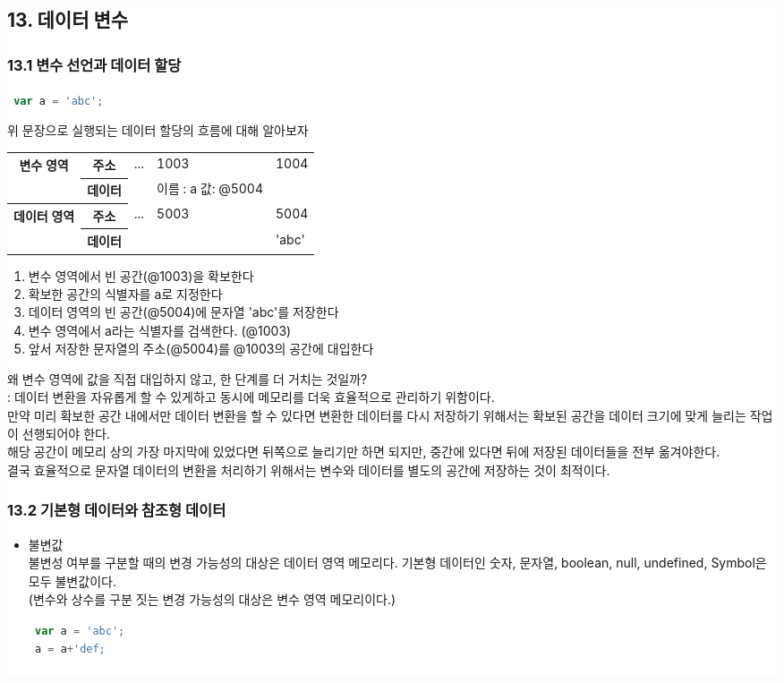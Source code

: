 
## 13. 데이터 변수
### 13.1 변수 선언과 데이터 할당  
   ```javascript
    var a = 'abc';
   ```
   위 문장으로 실행되는 데이터 할당의 흐름에 대해 알아보자  
   <table>
    <tr>
     <th rowspan = "2"> 변수 영역</th>
     <th>주소</th>
     <td>...</td>
     <td>1003</td>
     <td>1004</td>
    </tr>
    <tr>
     <th>데이터</th>
     <td></td>
     <td>이름 : a 값: @5004</td>
     <td></td>
    </tr>
     <tr>
     <th rowspan ="2">데이터 영역</th>
     <th>주소</th>
     <td>...</td>
     <td>5003</td>
     <td>5004</td>
    </tr>
    <tr>
     <th>데이터</th>
     <td></td>
     <td></td>
     <td>'abc'</td>
    </tr>
  </table>
 
   1. 변수 영역에서 빈 공간(@1003)을 확보한다    
   2. 확보한 공간의 식별자를 a로 지정한다    
   3. 데이터 영역의 빈 공간(@5004)에 문자열 'abc'를 저장한다  
   4. 변수 영역에서 a라는 식별자를 검색한다. (@1003)  
   5. 앞서 저장한 문자열의 주소(@5004)를 @1003의 공간에 대입한다    
 
   왜 변수 영역에 값을 직접 대입하지 않고, 한 단계를 더 거치는 것일까?  
    : 데이터 변환을 자유롭게 할 수 있게하고 동시에 메모리를 더욱 효율적으로 관리하기 위함이다.  
      만약 미리 확보한 공간 내에서만 데이터 변환을 할 수 있다면 변환한 데이터를 다시 저장하기 위해서는 확보된 공간을 데이터 크기에 맞게 늘리는 작업이 선행되어야 한다.  
      해당 공간이 메모리 상의 가장 마지막에 있었다면 뒤쪽으로 늘리기만 하면 되지만, 중간에 있다면 뒤에 저장된 데이터들을 전부 옮겨야한다.  
      결국 효율적으로 문자열 데이터의 변환을 처리하기 위해서는 변수와 데이터를 별도의 공간에 저장하는 것이 최적이다.  
 
 
 ### 13.2 기본형 데이터와 참조형 데이터  
  - 불변값  
    불변성 여부를 구분할 때의 변경 가능성의 대상은 데이터 영역 메모리다. 기본형 데이터인 숫자, 문자열, boolean, null, undefined, Symbol은 모두 불변값이다.    
    (변수와 상수를 구분 짓는 변경 가능성의 대상은 변수 영역 메모리이다.)  
    ```javascript
     var a = 'abc';
     a = a+'def;
     